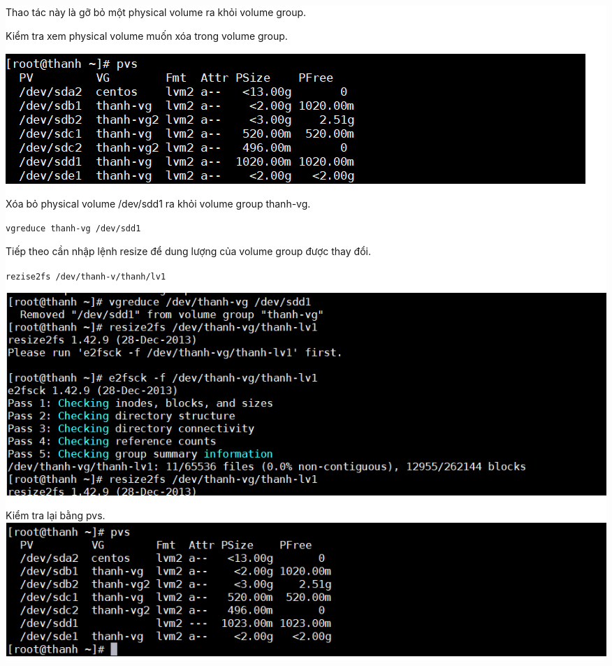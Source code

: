 Thao tác này là gỡ bỏ một physical volume ra khỏi volume group.

Kiểm tra xem physical volume muốn xóa trong volume group.

![](anhlvm/anh15,1.png)

Xóa bỏ physical volume /dev/sdd1 ra khỏi volume group thanh-vg.
```
vgreduce thanh-vg /dev/sdd1
```
Tiếp theo cần nhập lệnh resize để dung lượng của volume group được thay đổi.
```
rezise2fs /dev/thanh-v/thanh/lv1
```
![](anhlvm/anh15,2.png)

Kiểm tra lại bằng pvs.
![](anhlvm/anh15,3.png)
